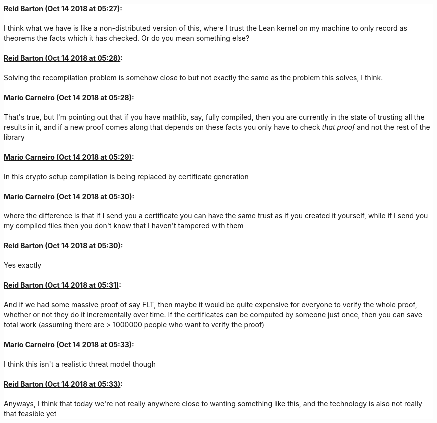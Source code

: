 #### [Reid Barton (Oct 14 2018 at 05:27)](https://leanprover.zulipchat.com/#narrow/stream/113488-general/topic/simple%20proof%20systems/near/135760134):
I think what we have is like a non-distributed version of this, where I trust the Lean kernel on my machine to only record as theorems the facts which it has checked. Or do you mean something else?

#### [Reid Barton (Oct 14 2018 at 05:28)](https://leanprover.zulipchat.com/#narrow/stream/113488-general/topic/simple%20proof%20systems/near/135760191):
Solving the recompilation problem is somehow close to but not exactly the same as the problem this solves, I think.

#### [Mario Carneiro (Oct 14 2018 at 05:28)](https://leanprover.zulipchat.com/#narrow/stream/113488-general/topic/simple%20proof%20systems/near/135760192):
That's true, but I'm pointing out that if you have mathlib, say, fully compiled, then you are currently in the state of trusting all the results in it, and if a new proof comes along that depends on these facts you only have to check *that proof* and not the rest of the library

#### [Mario Carneiro (Oct 14 2018 at 05:29)](https://leanprover.zulipchat.com/#narrow/stream/113488-general/topic/simple%20proof%20systems/near/135760197):
In this crypto setup compilation is being replaced by certificate generation

#### [Mario Carneiro (Oct 14 2018 at 05:30)](https://leanprover.zulipchat.com/#narrow/stream/113488-general/topic/simple%20proof%20systems/near/135760251):
where the difference is that if I send you a certificate you can have the same trust as if you created it yourself, while if I send you my compiled files then you don't know that I haven't tampered with them

#### [Reid Barton (Oct 14 2018 at 05:30)](https://leanprover.zulipchat.com/#narrow/stream/113488-general/topic/simple%20proof%20systems/near/135760254):
Yes exactly

#### [Reid Barton (Oct 14 2018 at 05:31)](https://leanprover.zulipchat.com/#narrow/stream/113488-general/topic/simple%20proof%20systems/near/135760271):
And if we had some massive proof of say FLT, then maybe it would be quite expensive for everyone to verify the whole proof, whether or not they do it incrementally over time. If the certificates can be computed by someone just once, then you can save total work (assuming there are > 1000000 people who want to verify the proof)

#### [Mario Carneiro (Oct 14 2018 at 05:33)](https://leanprover.zulipchat.com/#narrow/stream/113488-general/topic/simple%20proof%20systems/near/135760330):
I think this isn't a realistic threat model though

#### [Reid Barton (Oct 14 2018 at 05:33)](https://leanprover.zulipchat.com/#narrow/stream/113488-general/topic/simple%20proof%20systems/near/135760331):
Anyways, I think that today we're not really anywhere close to wanting something like this, and the technology is also not really that feasible yet
